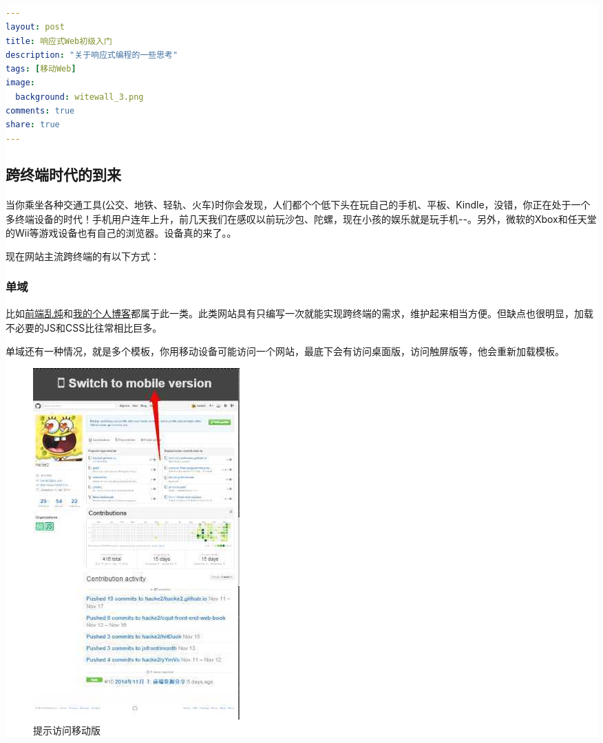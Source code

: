 ```yaml
---
layout: post
title: 响应式Web初级入门
description: "关于响应式编程的一些思考"
tags: [移动Web]
image:
  background: witewall_3.png
comments: true
share: true
---
```


## 跨终端时代的到来

当你乘坐各种交通工具(公交、地铁、轻轨、火车)时你会发现，人们都个个低下头在玩自己的手机、平板、Kindle，没错，你正在处于一个多终端设备的时代！手机用户连年上升，前几天我们在感叹以前玩沙包、陀螺，现在小孩的娱乐就是玩手机--。另外，微软的Xbox和任天堂的Wii等游戏设备也有自己的浏览器。设备真的来了。。



现在网站主流跨终端的有以下方式：

### 单域

比如[前端乱炖](http://www.html-js.com/)和[我的个人博客](http://www.hacke2.cn)都属于此一类。此类网站具有只编写一次就能实现跨终端的需求，维护起来相当方便。但缺点也很明显，加载不必要的JS和CSS比往常相比巨多。

单域还有一种情况，就是多个模板，你用移动设备可能访问一个网站，最底下会有访问桌面版，访问触屏版等，他会重新加载模板。

<figure>
	<a href="/images/article/2014-11/git.png">
		<img src="/images/article/2014-11/git.png" alt="home" />
	</a>
	<figcaption>提示访问移动版</figcaption>
</figure>
